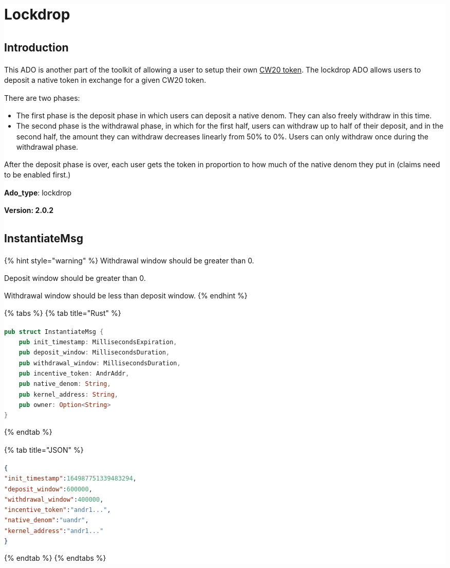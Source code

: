# Lockdrop

## Introduction

This ADO is another part of the toolkit of allowing a user to setup their own [CW20 token](cw20.md). The lockdrop ADO allows users to deposit a native token in exchange for a given CW20 token.&#x20;

There are two phases:

* The first phase is the deposit phase in which users can deposit a native denom. They can also freely withdraw in this time.
* The second phase is the withdrawal phase, in which for the first half, users can withdraw up to half of their deposit, and in the second half, the amount they can withdraw decreases linearly from 50% to 0%. Users can only withdraw once during the withdrawal phase.

After the deposit phase is over, each user gets the token in proportion to how much of the native denom they put in (claims need to be enabled first.)

**Ado\_type**: lockdrop

**Version: 2.0.2**

## InstantiateMsg

{% hint style="warning" %}
Withdrawal window should be greater than 0.

Deposit window should be greater than 0.

Withdrawal window should be less than deposit window.
{% endhint %}

{% tabs %}
{% tab title="Rust" %}
```rust
pub struct InstantiateMsg {
    pub init_timestamp: MillisecondsExpiration,
    pub deposit_window: MillisecondsDuration,
    pub withdrawal_window: MillisecondsDuration,
    pub incentive_token: AndrAddr,
    pub native_denom: String,
    pub kernel_address: String,
    pub owner: Option<String>
}
```
{% endtab %}

{% tab title="JSON" %}
```json
{
"init_timestamp":164987751339483294,
"deposit_window":600000,
"withdrawal_window":400000,
"incentive_token":"andr1...",
"native_denom":"uandr",
"kernel_address":"andr1..."
}
```
{% endtab %}
{% endtabs %}
